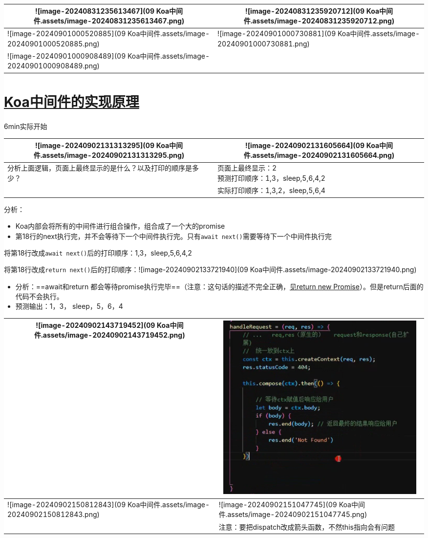 | ![image-20240831235613467](09 Koa中间件.assets/image-20240831235613467.png) | ![image-20240831235920712](09 Koa中间件.assets/image-20240831235920712.png) |
| ------------------------------------------------------------ | ------------------------------------------------------------ |
| ![image-20240901000520885](09 Koa中间件.assets/image-20240901000520885.png) | ![image-20240901000730881](09 Koa中间件.assets/image-20240901000730881.png) |
| ![image-20240901000908489](09 Koa中间件.assets/image-20240901000908489.png) |                                                              |

# [Koa中间件的实现原理](https://www.bilibili.com/video/BV19M4y1G71B?p=2&spm_id_from=pageDriver&vd_source=a7089a0e007e4167b4a61ef53acc6f7e)

6min实际开始

| ![image-20240902131313295](09 Koa中间件.assets/image-20240902131313295.png) | ![image-20240902131605664](09 Koa中间件.assets/image-20240902131605664.png) |
| ------------------------------------------------------------ | ------------------------------------------------------------ |
| 分析上面逻辑，页面上最终显示的是什么？以及打印的顺序是多少？ | 页面上最终显示：2<br />预测打印顺序：1,3，sleep,5,6,4,2      |
|                                                              | 实际打印顺序：1,3,2，sleep,5,6,4                             |

分析：

- Koa内部会将所有的中间件进行组合操作，组合成了一个大的promise
- 第18行的next执行完，并不会等待下一个中间件执行完。只有`await next()`需要等待下一个中间件执行完



将第18行改成`await next()`后的打印顺序：1,3，sleep,5,6,4,2

将第18行改成`return next()`后的打印顺序：![image-20240902133721940](09 Koa中间件.assets/image-20240902133721940.png)

- 分析：==await和return 都会等待promise执行完毕==（注意：这句话的描述不完全正确，[见return new Promise](#return-new-promise)）。但是return后面的代码不会执行。
- 预测输出：1，3， sleep，5，6，4

| ![image-20240902143719452](09 Koa中间件.assets/image-20240902143719452.png) | <img src="09 Koa中间件.assets/image-20240902144149141.png" alt="image-20240902144149141" style="zoom:80%;" /> |
| ------------------------------------------------------------ | ------------------------------------------------------------ |
| ![image-20240902150812843](09 Koa中间件.assets/image-20240902150812843.png) | ![image-20240902151047745](09 Koa中间件.assets/image-20240902151047745.png) |
|                                                              | 注意：要把dispatch改成箭头函数，不然this指向会有问题         |

